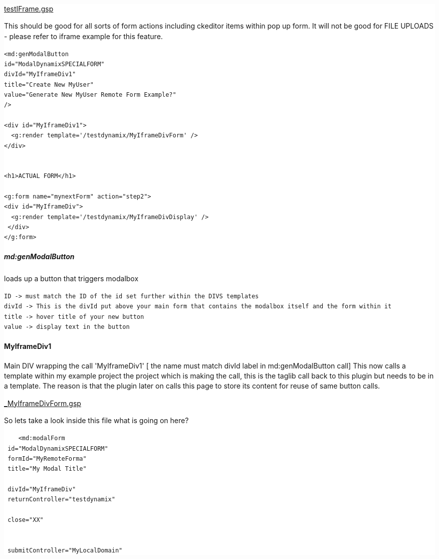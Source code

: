 
[testIFrame.gsp](https://github.com/vahidhedayati/grails-modaldx-test/blob/master/grails-app/views/testdynamix/testIFrame.gsp)
 

This should be good for all sorts of form actions including ckeditor items within pop up form. It will not be good for FILE UPLOADS -
 please refer to iframe example for this feature.
```gsp 
<md:genModalButton 
id="ModalDynamixSPECIALFORM"
divId="MyIframeDiv1"
title="Create New MyUser"
value="Generate New MyUser Remote Form Example?"
/>
	
<div id="MyIframeDiv1">
  <g:render template='/testdynamix/MyIframeDivForm' />
</div>


<h1>ACTUAL FORM</h1>
 
<g:form name="mynextForm" action="step2">
<div id="MyIframeDiv">
  <g:render template='/testdynamix/MyIframeDivDisplay' />
 </div>
</g:form>
```   

##### md:genModalButton 
loads up a button that triggers modalbox
```
ID -> must match the ID of the id set further within the DIVS templates
divId -> This is the divId put above your main form that contains the modalbox itself and the form within it
title -> hover title of your new button
value -> display text in the button

```

	
#### MyIframeDiv1
Main DIV wrapping the call  'MyIframeDiv1'  [ the name must match divId label in md:genModalButton call] 
This now calls a template within my example project the project which is making the call, this is the taglib call back to this plugin but needs to be in a template.
The reason is that the plugin later on calls this page to store its content for reuse of same button calls.

[_MyIframeDivForm.gsp](https://github.com/vahidhedayati/grails-modaldx-test/blob/master/grails-app/views/testdynamix/_MyIframeDivForm.gsp)

So lets take a look inside this file what is going on here?
```gsp
	<md:modalForm
 id="ModalDynamixSPECIALFORM"
 formId="MyRemoteForma"
 title="My Modal Title"
 
 divId="MyIframeDiv"
 returnController="testdynamix"
 
 close="XX"
 	
 
 submitController="MyLocalDomain" 
```